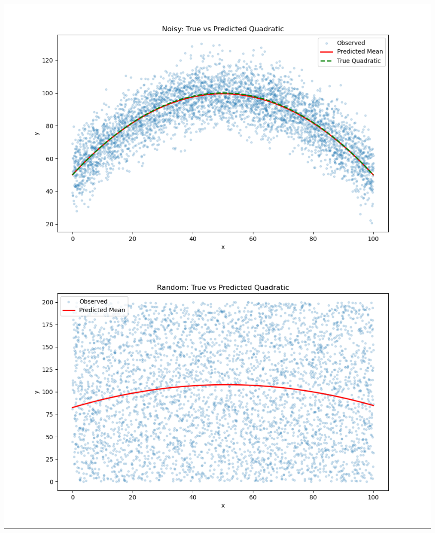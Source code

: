 ![Noisy True vs. Predicted Plot](./pymc_exploration/Noisy_true_vs_pred.png)
![Random True vs. Predicted Plot](./pymc_exploration/Random_true_vs_pred.png)

---
